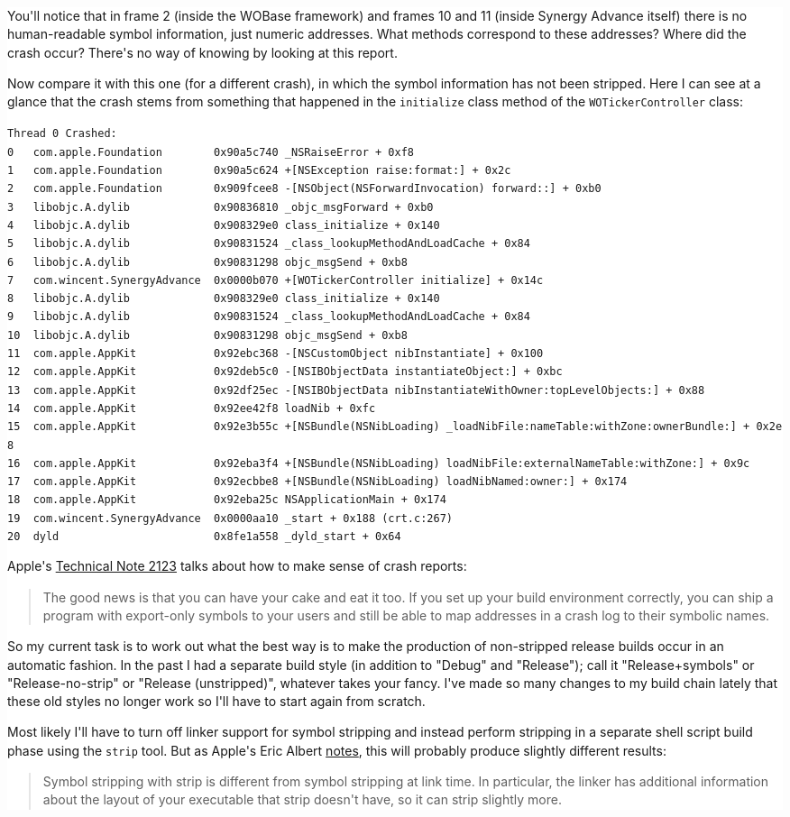 You'll notice that in frame 2 (inside the WOBase framework) and frames 10 and 11 (inside Synergy Advance itself) there is no human-readable symbol information, just numeric addresses. What methods correspond to these addresses? Where did the crash occur? There's no way of knowing by looking at this report.

Now compare it with this one (for a different crash), in which the symbol information has not been stripped. Here I can see at a glance that the crash stems from something that happened in the `initialize` class method of the `WOTickerController` class:

    Thread 0 Crashed:
    0   com.apple.Foundation        0x90a5c740 _NSRaiseError + 0xf8
    1   com.apple.Foundation        0x90a5c624 +[NSException raise:format:] + 0x2c
    2   com.apple.Foundation        0x909fcee8 -[NSObject(NSForwardInvocation) forward::] + 0xb0
    3   libobjc.A.dylib             0x90836810 _objc_msgForward + 0xb0
    4   libobjc.A.dylib             0x908329e0 class_initialize + 0x140
    5   libobjc.A.dylib             0x90831524 _class_lookupMethodAndLoadCache + 0x84
    6   libobjc.A.dylib             0x90831298 objc_msgSend + 0xb8
    7   com.wincent.SynergyAdvance  0x0000b070 +[WOTickerController initialize] + 0x14c
    8   libobjc.A.dylib             0x908329e0 class_initialize + 0x140
    9   libobjc.A.dylib             0x90831524 _class_lookupMethodAndLoadCache + 0x84
    10  libobjc.A.dylib             0x90831298 objc_msgSend + 0xb8
    11  com.apple.AppKit            0x92ebc368 -[NSCustomObject nibInstantiate] + 0x100
    12  com.apple.AppKit            0x92deb5c0 -[NSIBObjectData instantiateObject:] + 0xbc
    13  com.apple.AppKit            0x92df25ec -[NSIBObjectData nibInstantiateWithOwner:topLevelObjects:] + 0x88
    14  com.apple.AppKit            0x92ee42f8 loadNib + 0xfc
    15  com.apple.AppKit            0x92e3b55c +[NSBundle(NSNibLoading) _loadNibFile:nameTable:withZone:ownerBundle:] + 0x2e8
    16  com.apple.AppKit            0x92eba3f4 +[NSBundle(NSNibLoading) loadNibFile:externalNameTable:withZone:] + 0x9c
    17  com.apple.AppKit            0x92ecbbe8 +[NSBundle(NSNibLoading) loadNibNamed:owner:] + 0x174
    18  com.apple.AppKit            0x92eba25c NSApplicationMain + 0x174
    19  com.wincent.SynergyAdvance  0x0000aa10 _start + 0x188 (crt.c:267)
    20  dyld                        0x8fe1a558 _dyld_start + 0x64

Apple's [Technical Note 2123](http://developer.apple.com/technotes/tn2004/tn2123.html) talks about how to make sense of crash reports:

> The good news is that you can have your cake and eat it too. If you set up your build environment correctly, you can ship a program with export-only symbols to your users and still be able to map addresses in a crash log to their symbolic names.

So my current task is to work out what the best way is to make the production of non-stripped release builds occur in an automatic fashion. In the past I had a separate build style (in addition to "Debug" and "Release"); call it "Release+symbols" or "Release-no-strip" or "Release (unstripped)", whatever takes your fancy. I've made so many changes to my build chain lately that these old styles no longer work so I'll have to start again from scratch.

Most likely I'll have to turn off linker support for symbol stripping and instead perform stripping in a separate shell script build phase using the `strip` tool. But as Apple's Eric Albert [notes](http://lists.apple.com/archives/Xcode-users/2005/Nov/msg00588.html), this will probably produce slightly different results:

> Symbol stripping with strip is different from symbol stripping at link time. In particular, the linker has additional information about the layout of your executable that strip doesn't have, so it can strip slightly more.
